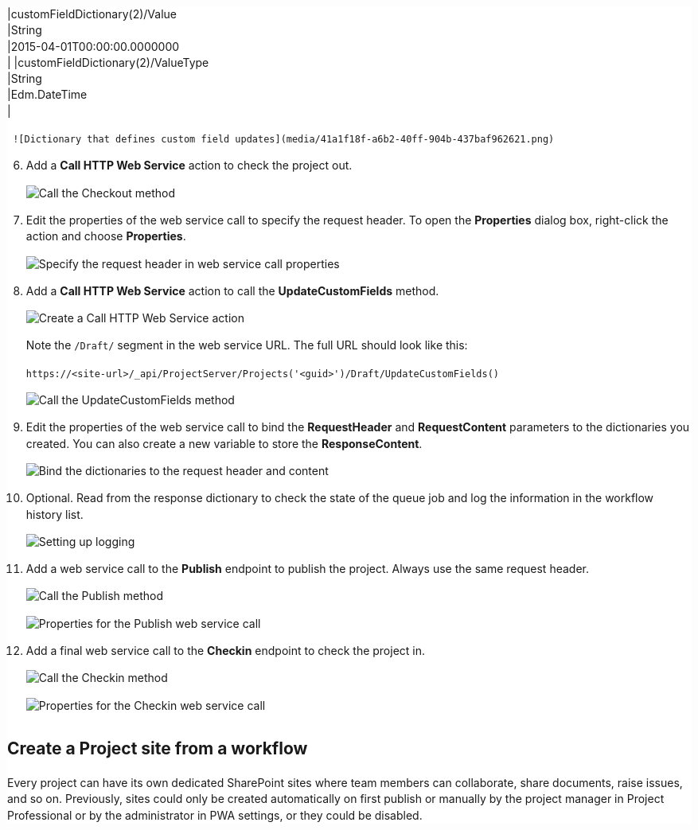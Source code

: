 |customFieldDictionary(2)/Value  <br/> |String  <br/> |2015-04-01T00:00:00.0000000  <br/> |
|customFieldDictionary(2)/ValueType  <br/> |String  <br/> |Edm.DateTime  <br/> |
   
     ![Dictionary that defines custom field updates](media/41a1f18f-a6b2-40ff-904b-437baf962621.png)
  
6. Add a **Call HTTP Web Service** action to check the project out. 
    
     ![Call the Checkout method](media/8ce56014-0317-419b-afa7-229d05c86885.png)
  
7. Edit the properties of the web service call to specify the request header. To open the **Properties** dialog box, right-click the action and choose **Properties**.
    
     ![Specify the request header in web service call properties](media/d81e92b1-43df-42ad-9cd0-a693f93b164e.png)
  
8. Add a **Call HTTP Web Service** action to call the **UpdateCustomFields** method. 
    
     ![Create a Call HTTP Web Service action](media/9a73a201-c035-41b4-8798-506ac48b90f8.png)
  
    Note the  `/Draft/` segment in the web service URL. The full URL should look like this: 
    
     `https://<site-url>/_api/ProjectServer/Projects('<guid>')/Draft/UpdateCustomFields()`
    
     ![Call the UpdateCustomFields method](media/03b323f1-8e99-4b18-be18-be505d7cec7e.png)
  
9. Edit the properties of the web service call to bind the **RequestHeader** and **RequestContent** parameters to the dictionaries you created. You can also create a new variable to store the **ResponseContent**.
    
     ![Bind the dictionaries to the request header and content](media/f96bec92-138e-4eab-b1e7-1ab83d0428a5.png)
  
10. Optional. Read from the response dictionary to check the state of the queue job and log the information in the workflow history list.
    
     ![Setting up logging](media/7d2f4936-61d7-4906-83e8-7478a5935af5.png)
  
11. Add a web service call to the **Publish** endpoint to publish the project. Always use the same request header. 
    
     ![Call the Publish method](media/3b661091-ffae-4d7e-a0bb-5b96a6292731.png)
  
     ![Properties for the Publish web service call](media/6a80a5d3-7e29-4398-993c-f78b3faca8b1.png)
  
12. Add a final web service call to the **Checkin** endpoint to check the project in. 
    
     ![Call the Checkin method](media/430510cb-0774-4911-af7f-b565b83eba0e.png)
  
     ![Properties for the Checkin web service call](media/485f48d6-bbb8-4568-9dc3-aae3218f6bd1.png)
  
## Create a Project site from a workflow
<a name="CreateProjectSite"> </a>

Every project can have its own dedicated SharePoint sites where team members can collaborate, share documents, raise issues, and so on. Previously, sites could only be created automatically on first publish or manually by the project manager in Project Professional or by the administrator in PWA settings, or they could be disabled.
  